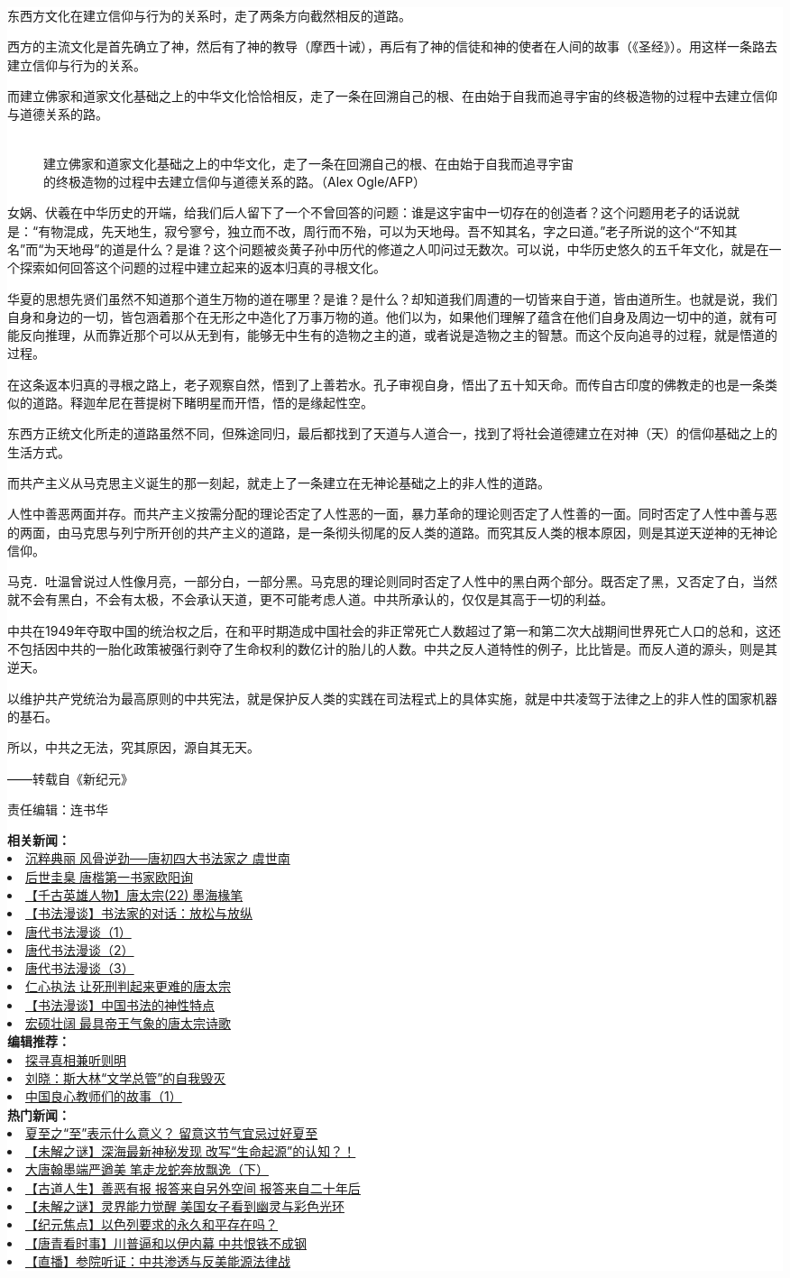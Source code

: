 <p>东西方文化在建立信仰与行为的关系时，走了两条方向截然相反的道路。</p>
<p>西方的主流文化是首先确立了神，然后有了神的教导（摩西十诫），再后有了神的信徒和神的使者在人间的故事（《圣经》）。用这样一条路去建立信仰与行为的关系。</p>
<p>而建立佛家和道家文化基础之上的中华文化恰恰相反，走了一条在回溯自己的根、在由始于自我而追寻宇宙的终极造物的过程中去建立信仰与道德关系的路。</p>
<figure id="attachment_13281103" aria-describedby="caption-attachment-13281103" style="width: 600px" class="wp-caption aligncenter"><a target="_blank" href="https://i.epochtimes.com/assets/uploads/2021/10/id13281103-new_GettyImages-466653117-e1633362428573.jpg"><img decoding="async" class="size-large wp-image-13281103" src="https://i.epochtimes.com/assets/uploads/2021/10/id13281103-new_GettyImages-466653117-600x399.jpg" alt="" width="600" b="399" /></a><figcaption id="caption-attachment-13281103" class="wp-caption-text">建立佛家和道家文化基础之上的中华文化，走了一条在回溯自己的根、在由始于自我而追寻宇宙的终极造物的过程中去建立信仰与道德关系的路。（Alex Ogle/AFP）</figcaption></figure>
<p>女娲、伏羲在中华历史的开端，给我们后人留下了一个不曾回答的问题：谁是这宇宙中一切存在的创造者？这个问题用老子的话说就是：“有物混成，先天地生，寂兮寥兮，独立而不改，周行而不殆，可以为天地母。吾不知其名，字之曰道。”老子所说的这个“不知其名”而“为天地母”的道是什么？是谁？这个问题被炎黄子孙中历代的修道之人叩问过无数次。可以说，中华历史悠久的五千年文化，就是在一个探索如何回答这个问题的过程中建立起来的返本归真的寻根文化。</p>
<p>华夏的思想先贤们虽然不知道那个道生万物的道在哪里？是谁？是什么？却知道我们周遭的一切皆来自于道，皆由道所生。也就是说，我们自身和身边的一切，皆包涵着那个在无形之中造化了万事万物的道。他们以为，如果他们理解了蕴含在他们自身及周边一切中的道，就有可能反向推理，从而靠近那个可以从无到有，能够无中生有的造物之主的道，或者说是造物之主的智慧。而这个反向追寻的过程，就是悟道的过程。</p>
<p>在这条返本归真的寻根之路上，老子观察自然，悟到了上善若水。孔子审视自身，悟出了五十知天命。而传自古印度的佛教走的也是一条类似的道路。释迦牟尼在菩提树下睹明星而开悟，悟的是缘起性空。</p>
<p>东西方正统文化所走的道路虽然不同，但殊途同归，最后都找到了天道与人道合一，找到了将社会道德建立在对神（天）的信仰基础之上的生活方式。</p>
<p>而共产主义从马克思主义诞生的那一刻起，就走上了一条建立在无神论基础之上的非人性的道路。</p>
<p>人性中善恶两面并存。而共产主义按需分配的理论否定了人性恶的一面，暴力革命的理论则否定了人性善的一面。同时否定了人性中善与恶的两面，由马克思与列宁所开创的共产主义的道路，是一条彻头彻尾的反人类的道路。而究其反人类的根本原因，则是其逆天逆神的无神论信仰。</p>
<p>马克．吐温曾说过人性像月亮，一部分白，一部分黑。马克思的理论则同时否定了人性中的黑白两个部分。既否定了黑，又否定了白，当然就不会有黑白，不会有太极，不会承认天道，更不可能考虑人道。中共所承认的，仅仅是其高于一切的利益。</p>
<p>中共在1949年夺取中国的统治权之后，在和平时期造成中国社会的非正常死亡人数超过了第一和第二次大战期间世界死亡人口的总和，这还不包括因中共的一胎化政策被强行剥夺了生命权利的数亿计的胎儿的人数。中共之反人道特性的例子，比比皆是。而反人道的源头，则是其逆天。</p>
<p>以维护共产党统治为最高原则的中共宪法，就是保护反人类的实践在司法程式上的具体实施，就是中共凌驾于法律之上的非人性的国家机器的基石。</p>
<p>所以，中共之无法，究其原因，源自其无天。</p>
<p>——转载自《<ahref="https://www.epochweekly.com/">新纪元</a>》</p>
<p>责任编辑：连书华</p>
<strong>相关新闻：</strong>
<li><a href="https://github.com/920513/djy/blob/master/gb/11/6/12/n3284139.md#1">沉粹典丽 风骨逆劲──唐初四大书法家之 虞世南</a></li>
<li><a href="https://github.com/920513/djy/blob/master/gb/11/10/7/n3394783.md#1">后世圭臬 唐楷第一书家欧阳询</a></li>
<li><a href="https://github.com/920513/djy/blob/master/gb/16/7/2/n8059920.md#1">【千古英雄人物】唐太宗(22) 墨海椽笔</a></li>
<li><a href="https://github.com/920513/djy/blob/master/gb/17/5/12/n9133922.md#1">【书法漫谈】书法家的对话：放松与放纵</a></li>
<li><a href="https://github.com/920513/djy/blob/master/gb/17/5/20/n9163925.md#1">唐代书法漫谈（1）</a></li>
<li><a href="https://github.com/920513/djy/blob/master/gb/17/5/20/n9163955.md#1">唐代书法漫谈（2）</a></li>
<li><a href="https://github.com/920513/djy/blob/master/gb/17/5/20/n9163956.md#1">唐代书法漫谈（3）</a></li>
<li><a href="https://github.com/920513/djy/blob/master/gb/19/1/16/n10979954.md#1">仁心执法 让死刑判起来更难的唐太宗</a></li>
<li><a href="https://github.com/920513/djy/blob/master/gb/22/1/16/n13507994.md#1">【书法漫谈】中国书法的神性特点</a></li>
<li><a href="https://github.com/920513/djy/blob/master/gb/23/6/29/n14025211.md#1">宏硕壮阔 最具帝王气象的唐太宗诗歌</a></li>
<strong>编辑推荐：</strong>
<li><a href="https://github.com/1992513/djy/blob/master/gb/11/6/17/n3289382.md?dfh#1" target="_blank">探寻真相兼听则明</a></li><li><a href="https://github.com/1992513/djy/blob/master/gb/18/3/13/n10214588.md#1" target="_blank">刘晓：斯大林“文学总管”的自我毁灭</a></li><li><a href="https://github.com/1992513/djy/blob/master/gb/18/4/7/n10284039.md#1" target="_blank">中国良心教师们的故事（1）</a></li>
<strong>热门新闻：</strong>
<li><a href="https://github.com/1992513/djy/blob/master/gb/25/6/17/n14532918.md#1">夏至之“至”表示什么意义？ 留意这节气宜忌过好夏至</a></li>
<li><a href="https://github.com/1992513/djy/blob/master/gb/25/6/18/n14534051.md#1">【未解之谜】深海最新神秘发现 改写“生命起源”的认知？！</a></li>
<li><a href="https://github.com/1992513/djy/blob/master/gb/25/5/28/n14519658.md#1">大唐翰墨端严遒美 笔走龙蛇奔放飘逸（下）</a></li>
<li><a href="https://github.com/1992513/djy/blob/master/gb/25/5/30/n14520991.md#1">【古道人生】善恶有报 报答来自另外空间 报答来自二十年后</a></li>
<li><a href="https://github.com/1992513/djy/blob/master/gb/25/6/21/n14535826.md#1">【未解之谜】灵界能力觉醒 美国女子看到幽灵与彩色光环</a></li>
<li><a href="https://github.com/1992513/djy/blob/master/gb/25/6/25/n14538681.md#1">【纪元焦点】以色列要求的永久和平存在吗？</a></li>
<li><a href="https://github.com/1992513/djy/blob/master/gb/25/6/25/n14538567.md#1">【唐青看时事】川普逼和以伊内幕 中共恨铁不成钢</a></li>
<li><a href="https://github.com/1992513/djy/blob/master/gb/25/6/25/n14538756.md#1">【直播】参院听证：中共渗透与反美能源法律战</a></li>